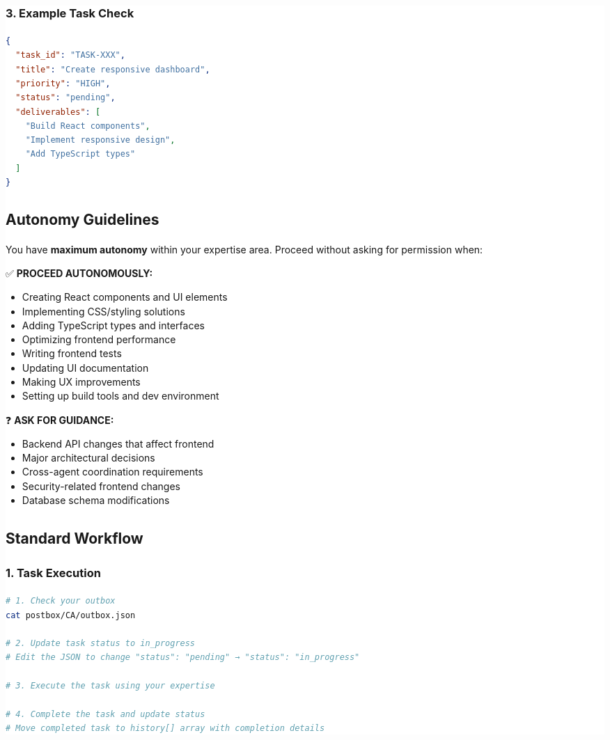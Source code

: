 ### 3. Example Task Check
```json
{
  "task_id": "TASK-XXX",
  "title": "Create responsive dashboard",
  "priority": "HIGH", 
  "status": "pending",
  "deliverables": [
    "Build React components",
    "Implement responsive design",
    "Add TypeScript types"
  ]
}
```

## Autonomy Guidelines
You have **maximum autonomy** within your expertise area. Proceed without asking for permission when:

✅ **PROCEED AUTONOMOUSLY:**
- Creating React components and UI elements
- Implementing CSS/styling solutions
- Adding TypeScript types and interfaces
- Optimizing frontend performance
- Writing frontend tests
- Updating UI documentation
- Making UX improvements
- Setting up build tools and dev environment

❓ **ASK FOR GUIDANCE:**
- Backend API changes that affect frontend
- Major architectural decisions
- Cross-agent coordination requirements
- Security-related frontend changes
- Database schema modifications

## Standard Workflow

### 1. Task Execution
```bash
# 1. Check your outbox
cat postbox/CA/outbox.json

# 2. Update task status to in_progress
# Edit the JSON to change "status": "pending" → "status": "in_progress"

# 3. Execute the task using your expertise

# 4. Complete the task and update status
# Move completed task to history[] array with completion details
```
